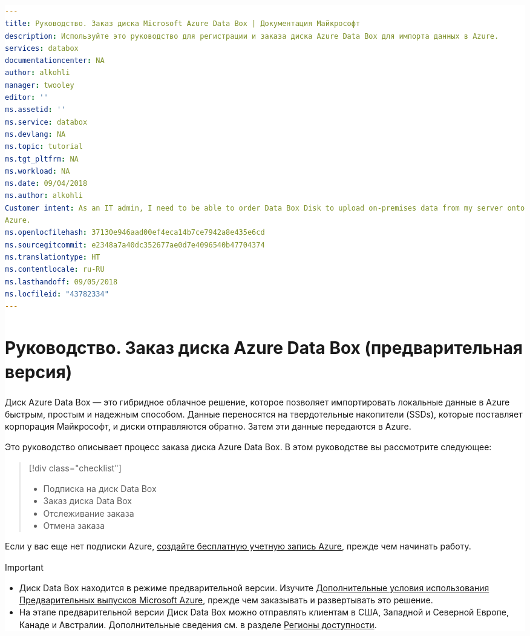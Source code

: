 ```yaml
---
title: Руководство. Заказ диска Microsoft Azure Data Box | Документация Майкрософт
description: Используйте это руководство для регистрации и заказа диска Azure Data Box для импорта данных в Azure.
services: databox
documentationcenter: NA
author: alkohli
manager: twooley
editor: ''
ms.assetid: ''
ms.service: databox
ms.devlang: NA
ms.topic: tutorial
ms.tgt_pltfrm: NA
ms.workload: NA
ms.date: 09/04/2018
ms.author: alkohli
Customer intent: As an IT admin, I need to be able to order Data Box Disk to upload on-premises data from my server onto Azure.
ms.openlocfilehash: 37130e946aad00ef4eca14b7ce7942a8e435e6cd
ms.sourcegitcommit: e2348a7a40dc352677ae0d7e4096540b47704374
ms.translationtype: HT
ms.contentlocale: ru-RU
ms.lasthandoff: 09/05/2018
ms.locfileid: "43782334"
---
```

# <a name="tutorial-order-an-azure-data-box-disk-preview"></a>Руководство. Заказ диска Azure Data Box (предварительная версия)

Диск Azure Data Box — это гибридное облачное решение, которое позволяет импортировать локальные данные в Azure быстрым, простым и надежным способом. Данные переносятся на твердотельные накопители (SSDs), которые поставляет корпорация Майкрософт, и диски отправляются обратно. Затем эти данные передаются в Azure. 

Это руководство описывает процесс заказа диска Azure Data Box. В этом руководстве вы рассмотрите следующее:

> [!div class="checklist"]
> * Подписка на диск Data Box
> * Заказ диска Data Box
> * Отслеживание заказа
> * Отмена заказа

Если у вас еще нет подписки Azure, [создайте бесплатную учетную запись Azure](https://azure.microsoft.com/free/?WT.mc_id=A261C142F), прежде чем начинать работу.

> [!IMPORTANT]
> - Диск Data Box находится в режиме предварительной версии. Изучите [Дополнительные условия использования Предварительных выпусков Microsoft Azure](https://azure.microsoft.com/support/legal/preview-supplemental-terms/), прежде чем заказывать и развертывать это решение. 
> - На этапе предварительной версии Диск Data Box можно отправлять клиентам в США, Западной и Северной Европе, Канаде и Австралии. Дополнительные сведения см. в разделе [Регионы доступности](data-box-disk-overview.md#region-availability).
